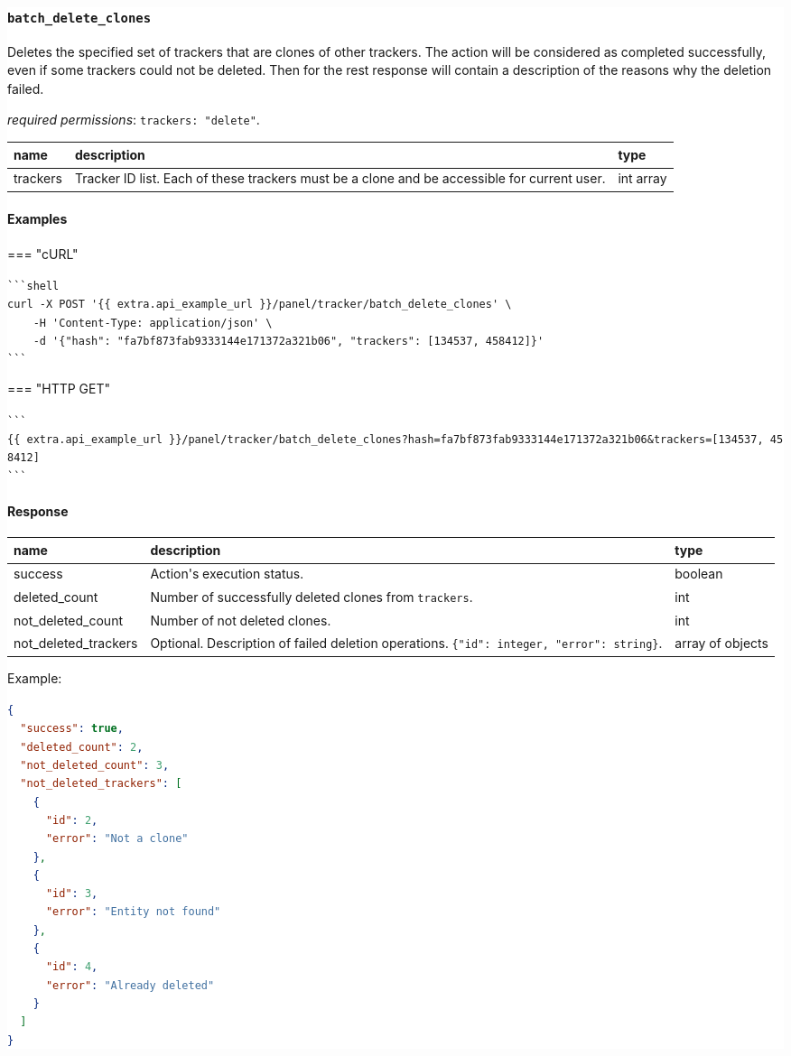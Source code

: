 
### `batch_delete_clones`

Deletes the specified set of trackers that are clones of other trackers. 
The action will be considered as completed successfully, even if some trackers could not be deleted. Then for the rest 
response will contain a description of the reasons why the deletion failed.
 
*required permissions*: `trackers: "delete"`.

| name     | description                                                                                 | type      |
|:---------|:--------------------------------------------------------------------------------------------|:----------|
| trackers | Tracker ID list. Each of these trackers must be a clone and be accessible for current user. | int array |

#### Examples

=== "cURL"

    ```shell
    curl -X POST '{{ extra.api_example_url }}/panel/tracker/batch_delete_clones' \
        -H 'Content-Type: application/json' \
        -d '{"hash": "fa7bf873fab9333144e171372a321b06", "trackers": [134537, 458412]}'
    ```

=== "HTTP GET"

    ```
    {{ extra.api_example_url }}/panel/tracker/batch_delete_clones?hash=fa7bf873fab9333144e171372a321b06&trackers=[134537, 458412]
    ```

#### Response

| name                 | description                                                                              | type             |
|:---------------------|:-----------------------------------------------------------------------------------------|:-----------------|
| success              | Action's execution status.                                                               | boolean          |
| deleted_count        | Number of successfully deleted clones from `trackers`.                                   | int              |
| not_deleted_count    | Number of not deleted clones.                                                            | int              |
| not_deleted_trackers | Optional. Description of failed deletion operations. `{"id": integer, "error": string}`. | array of objects |

Example:

```json
{
  "success": true,
  "deleted_count": 2,
  "not_deleted_count": 3,
  "not_deleted_trackers": [
    {
      "id": 2,
      "error": "Not a clone"
    },
    {
      "id": 3,
      "error": "Entity not found"
    },
    {
      "id": 4,
      "error": "Already deleted"
    }
  ]
}
```
